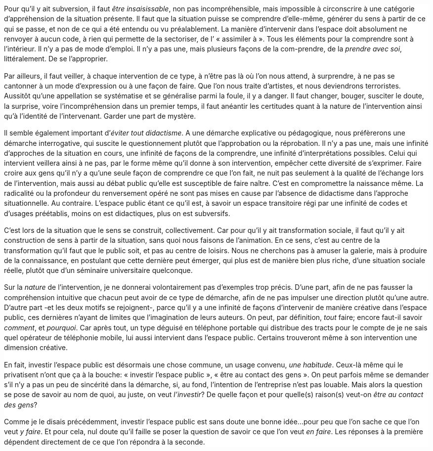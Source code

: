 Pour qu’il y ait subversion, il faut _être insaisissable_, non pas incompréhensible, mais impossible à circonscrire à une catégorie d’appréhension de la situation présente. Il faut que la situation puisse se comprendre d’elle-même, générer du sens à partir de ce qui se passe, et non de ce qui a été entendu ou vu préalablement. La manière d’intervenir dans l’espace doit absolument ne renvoyer à aucun code, à rien qui permette de la sectoriser, de l’ « assimiler à ». Tous les éléments pour la comprendre sont à l’intérieur. Il n’y a pas de mode d’emploi. Il n’y a pas une, mais plusieurs façons de la com-prendre, de la _prendre avec soi_, littéralement. De se l’approprier.

Par ailleurs, il faut veiller, à chaque intervention de ce type, à n’être pas là où l’on nous attend, à surprendre, à ne pas se cantonner à un mode d’expression ou à une façon de faire. Que l’on nous traite d’artistes, et nous deviendrons terroristes. Aussitôt qu’une appellation se systématise et se généralise parmi la foule, il y a danger. Il faut changer, bouger, susciter le doute, la surprise, voire l’incompréhension dans un premier temps, il faut anéantir les certitudes quant à la nature de l’intervention ainsi qu’à l’identité de l’intervenant. Garder une part de mystère.

Il semble également important d’_éviter tout didactisme_. A une démarche explicative ou pédagogique, nous préfèrerons une démarche interrogative, qui suscite le questionnement plutôt que l’approbation ou la réprobation. Il n’y a pas une, mais une infinité d’approches de la situation en cours, une infinité de façons de la comprendre, une infinité d’interprétations possibles. Celui qui intervient veillera ainsi à ne pas, par le forme même qu’il donne à son intervention, empêcher cette diversité de s’exprimer. Faire croire aux gens qu’il n’y a qu’une seule façon de comprendre ce que l’on fait, ne nuit pas seulement à la qualité de l’échange lors de l’intervention, mais aussi au débat public qu’elle est susceptible de faire naître. C’est en compromettre la naissance même. La radicalité ou la profondeur du renversement opéré ne sont pas mises en cause par l’absence de didactisme dans l’approche situationnelle. Au contraire. L’espace public étant ce qu’il est, à savoir un espace transitoire régi par une infinité de codes et d’usages préétablis, moins on est didactiques, plus on est subversifs.

C’est lors de la situation que le sens se construit, collectivement. Car pour qu’il y ait transformation sociale, il faut qu’il y ait construction de sens à partir de la situation, sans quoi nous faisons de l’animation. En ce sens, c’est au centre de la transformation qu’il faut que le public soit, et pas au centre de loisirs. Nous ne cherchons pas à amuser la galerie, mais à produire de la connaissance, en postulant que cette dernière peut émerger, qui plus est de manière bien plus riche, d’une situation sociale réelle, plutôt que d’un séminaire universitaire quelconque.

Sur la _nature_ de l’intervention, je ne donnerai volontairement pas d’exemples trop précis. D’une part, afin de ne pas fausser la compréhension intuitive que chacun peut avoir de ce type de démarche, afin de ne pas impulser une direction plutôt qu’une autre. D’autre part -et les deux motifs se rejoignent-, parce qu’il y a une infinité de façons d’intervenir de manière créative dans l’espace public, ces dernières n’ayant de limites que l’imagination de leurs auteurs. On peut, par définition, _tout_ faire; encore faut-il savoir _comment_, et _pourquoi_. Car après tout, un type déguisé en téléphone portable qui distribue des tracts pour le compte de je ne sais quel opérateur de téléphonie mobile, lui aussi intervient dans l’espace public. Certains trouveront même à son intervention une dimension créative.

En fait, investir l’espace public est désormais une chose commune, un usage convenu, _une habitude_. Ceux-là même qui le privatisent n’ont que ça à la bouche: « investir l’espace public », « être au contact des gens ». On peut parfois même se demander s’il n’y a pas un peu de sincérité dans la démarche, si, au fond, l’intention de l’entreprise n’est pas louable. Mais alors la question se pose de savoir au nom de quoi, au juste, on veut _l’investir_? De quelle façon et pour quelle(s) raison(s) veut-on _être au contact des gens_?

Comme je le disais précédemment, investir l’espace public est sans doute une bonne idée…pour peu que l’on sache ce que l’on veut _y_ _faire_. Et pour cela, nul doute qu’il faille se poser la question de savoir ce que l’on veut _en_ _faire_. Les réponses à la première dépendent directement de ce que l’on répondra à la seconde.
